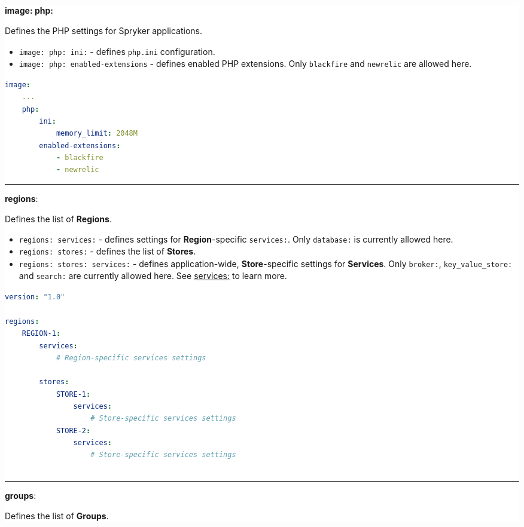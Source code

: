 **image: php:**

Defines the PHP settings for Spryker applications.

* `image: php: ini:` - defines `php.ini` configuration.
* `image: php: enabled-extensions` - defines enabled PHP extensions. Only `blackfire` and `newrelic` are allowed here.

```yaml
image:
    ...
    php:
        ini:
            memory_limit: 2048M
        enabled-extensions:
            - blackfire
            - newrelic
```
***

**regions**:

Defines the list of **Regions**.

<a name="regions-services"></a>
* `regions: services:` - defines settings for **Region**-specific `services:`. Only `database:` is currently allowed here.
* `regions: stores:` - defines the list of **Stores**.
<a name="regions-stores-services"></a>
* `regions: stores: services:` - defines application-wide, **Store**-specific settings for **Services**. Only `broker:`, `key_value_store:` and `search:` are currently allowed here. See [services:](#services-reference) to learn more.

```yaml
version: "1.0"

regions:
	REGION-1:
		services:
			# Region-specific services settings

		stores:
			STORE-1:
				services:
					# Store-specific services settings
			STORE-2:
				services:
					# Store-specific services settings
			
 ```

***

**groups**:

Defines the list of **Groups**.
